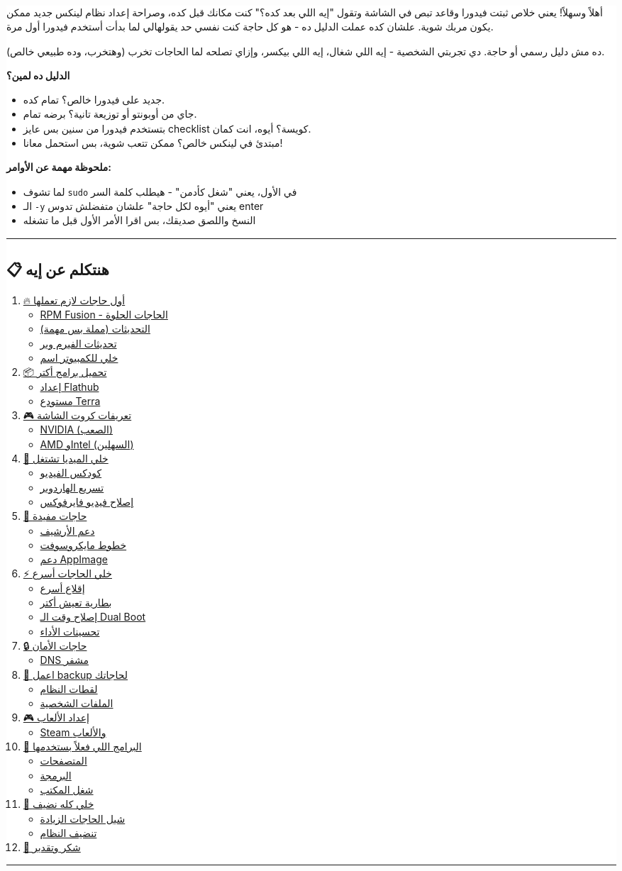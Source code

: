 أهلاً وسهلاً! يعني خلاص ثبتت فيدورا وقاعد تبص في الشاشة وتقول "إيه اللي بعد كده؟" كنت مكانك قبل كده، وصراحة إعداد نظام لينكس جديد ممكن يكون مربك شوية. علشان كده عملت الدليل ده - هو كل حاجة كنت نفسي حد يقولهالي لما بدأت أستخدم فيدورا أول مرة.

ده مش دليل رسمي أو حاجة. دي تجربتي الشخصية - إيه اللي شغال، إيه اللي بيكسر، وإزاي تصلحه لما الحاجات تخرب (وهتخرب، وده طبيعي خالص).

**الدليل ده لمين؟**
- جديد على فيدورا خالص؟ تمام كده.
- جاي من أوبونتو أو توزيعة تانية؟ برضه تمام.
- بتستخدم فيدورا من سنين بس عايز checklist كويسة؟ أيوه، انت كمان.
- مبتدئ في لينكس خالص؟ ممكن تتعب شوية، بس استحمل معانا!

**ملحوظة مهمة عن الأوامر:**
- لما تشوف `sudo` في الأول، يعني "شغل كأدمن" - هيطلب كلمة السر
- الـ `-y` يعني "أيوه لكل حاجة" علشان متفضلش تدوس enter
- النسخ واللصق صديقك، بس اقرا الأمر الأول قبل ما تشغله

---

## 📋 هنتكلم عن إيه

1. [🔥 أول حاجات لازم تعملها](#-أول-حاجات-لازم-تعملها)
   - [RPM Fusion - الحاجات الحلوة](#rpm-fusion---الحاجات-الحلوة)
   - [التحديثات (مملة بس مهمة)](#التحديثات-مملة-بس-مهمة)
   - [تحديثات الفيرم وير](#تحديثات-الفيرم-وير)
   - [خلي للكمبيوتر اسم](#خلي-للكمبيوتر-اسم)
2. [📦 تحميل برامج أكتر](#-تحميل-برامج-أكتر)
   - [إعداد Flathub](#إعداد-flathub)
   - [مستودع Terra](#مستودع-terra-لو-حاسس-إنك-مغامر)
3. [🎮 تعريفات كروت الشاشة](#-تعريفات-كروت-الشاشة)
   - [NVIDIA (الصعب)](#nvidia-الصعب)
   - [AMD وIntel (السهلين)](#amd-وintel-السهلين)
4. [🎵 خلي الميديا تشتغل](#-خلي-الميديا-تشتغل)
   - [كودكس الفيديو](#كودكس-الفيديو-علشان-كله-يشتغل)
   - [تسريع الهاردوير](#تسريع-الهاردوير)
   - [إصلاح فيديو فايرفوكس](#إصلاح-فيديو-فايرفوكس)
5. [🔧 حاجات مفيدة](#-حاجات-مفيدة)
   - [دعم الأرشيف](#دعم-الأرشيف)
   - [خطوط مايكروسوفت](#خطوط-مايكروسوفت-للأسف-لسه-محتاجينها)
   - [دعم AppImage](#دعم-appimage)
6. [⚡ خلي الحاجات أسرع](#-خلي-الحاجات-أسرع)
   - [إقلاع أسرع](#إقلاع-أسرع)
   - [بطارية تعيش أكتر](#بطارية-تعيش-أكتر)
   - [إصلاح وقت الـ Dual Boot](#إصلاح-وقت-الـ-dual-boot)
   - [تحسينات الأداء](#تحسينات-الأداء-خلي-بالك)
7. [🔒 حاجات الأمان](#-حاجات-الأمان)
   - [DNS مشفر](#dns-مشفر-اختياري-بس-حلو)
8. [💾 اعمل backup لحاجاتك](#-اعمل-backup-لحاجاتك)
   - [لقطات النظام](#لقطات-النظام)
   - [الملفات الشخصية](#الملفات-الشخصية)
9. [🎮 إعداد الألعاب](#-إعداد-الألعاب)
   - [Steam والألعاب](#steam-والألعاب)
10. [🌟 البرامج اللي فعلاً بستخدمها](#-البرامج-اللي-فعلاً-بستخدمها)
    - [المتصفحات](#المتصفحات)
    - [البرمجة](#البرمجة)
    - [شغل المكتب](#شغل-المكتب)
11. [🧹 خلي كله نضيف](#-خلي-كله-نضيف)
    - [شيل الحاجات الزيادة](#شيل-الحاجات-الزيادة)
    - [تنضيف النظام](#تنضيف-النظام)
12. [👏 شكر وتقدير](#شكر-وتقدير)

---